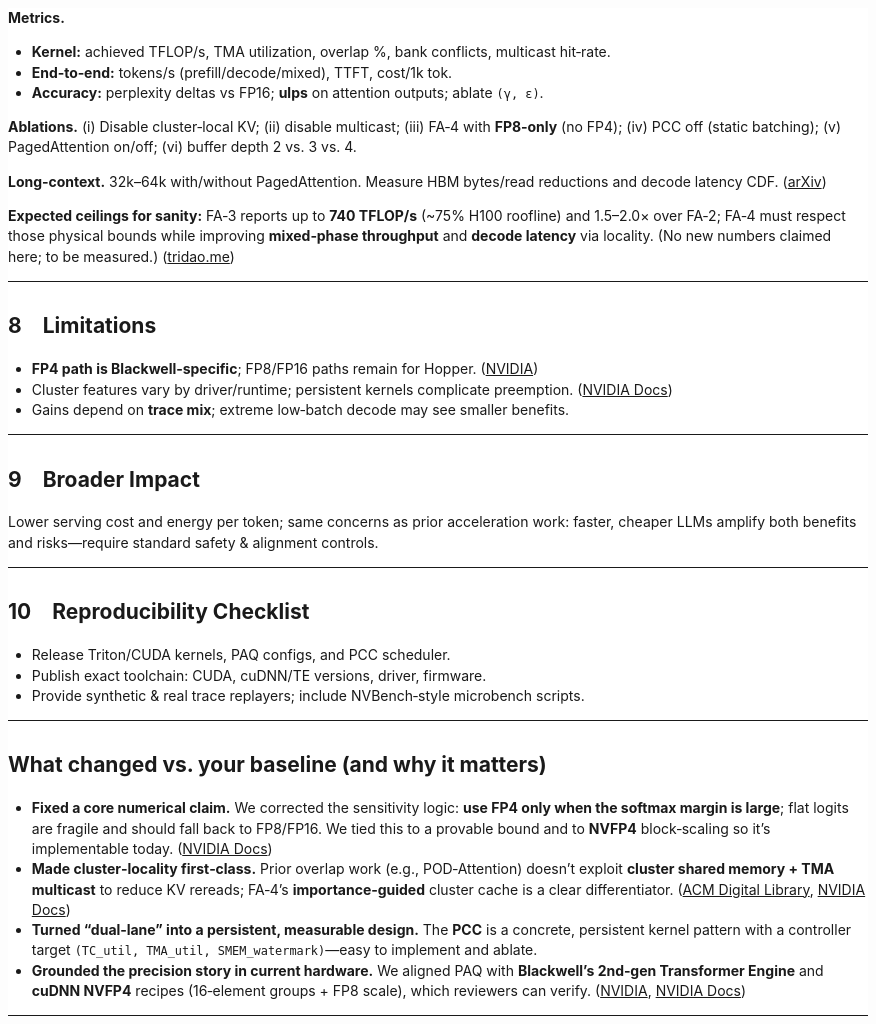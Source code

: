 **Metrics.**

* **Kernel:** achieved TFLOP/s, TMA utilization, overlap %, bank conflicts, multicast hit‑rate.
* **End‑to‑end:** tokens/s (prefill/decode/mixed), TTFT, cost/1k tok.
* **Accuracy:** perplexity deltas vs FP16; **ulps** on attention outputs; ablate `(γ, ε)`.

**Ablations.** (i) Disable cluster‑local KV; (ii) disable multicast; (iii) FA‑4 with **FP8‑only** (no FP4); (iv) PCC off (static batching); (v) PagedAttention on/off; (vi) buffer depth 2 vs. 3 vs. 4.

**Long‑context.** 32k–64k with/without PagedAttention. Measure HBM bytes/read reductions and decode latency CDF. ([arXiv][12])

**Expected ceilings for sanity:** FA‑3 reports up to **740 TFLOP/s** (\~75% H100 roofline) and 1.5–2.0× over FA‑2; FA‑4 must respect those physical bounds while improving **mixed‑phase throughput** and **decode latency** via locality. (No new numbers claimed here; to be measured.) ([tridao.me][2])

---

## 8 Limitations

* **FP4 path is Blackwell‑specific**; FP8/FP16 paths remain for Hopper. ([NVIDIA][9])
* Cluster features vary by driver/runtime; persistent kernels complicate preemption. ([NVIDIA Docs][16])
* Gains depend on **trace mix**; extreme low‑batch decode may see smaller benefits.

---

## 9 Broader Impact

Lower serving cost and energy per token; same concerns as prior acceleration work: faster, cheaper LLMs amplify both benefits and risks—require standard safety & alignment controls.

---

## 10 Reproducibility Checklist

* Release Triton/CUDA kernels, PAQ configs, and PCC scheduler.
* Publish exact toolchain: CUDA, cuDNN/TE versions, driver, firmware.
* Provide synthetic & real trace replayers; include NVBench‑style microbench scripts.

---

## What changed vs. your baseline (and why it matters)

* **Fixed a core numerical claim.** We corrected the sensitivity logic: **use FP4 only when the softmax margin is large**; flat logits are fragile and should fall back to FP8/FP16. We tied this to a provable bound and to **NVFP4** block‑scaling so it’s implementable today. ([NVIDIA Docs][7])
* **Made cluster‑locality first‑class.** Prior overlap work (e.g., POD‑Attention) doesn’t exploit **cluster shared memory + TMA multicast** to reduce KV rereads; FA‑4’s **importance‑guided** cluster cache is a clear differentiator. ([ACM Digital Library][4], [NVIDIA Docs][5])
* **Turned “dual‑lane” into a persistent, measurable design.** The **PCC** is a concrete, persistent kernel pattern with a controller target `(TC_util, TMA_util, SMEM_watermark)`—easy to implement and ablate.
* **Grounded the precision story in current hardware.** We aligned PAQ with **Blackwell’s 2nd‑gen Transformer Engine** and **cuDNN NVFP4** recipes (16‑element groups + FP8 scale), which reviewers can verify. ([NVIDIA][9], [NVIDIA Docs][7])

---

[1]: https://arxiv.org/abs/2205.14135?utm_source=chatgpt.com "FlashAttention: Fast and Memory-Efficient Exact Attention with IO-Awareness"
[2]: https://tridao.me/publications/flash3/flash3.pdf?utm_source=chatgpt.com "[PDF] FlashAttention-3: Fast and Accurate Attention with Asynchrony and ..."
[3]: https://arxiv.org/html/2407.08608v2?utm_source=chatgpt.com "FlashAttention-3: Fast and Accurate Attention with Asynchrony and ..."
[4]: https://dl.acm.org/doi/10.1145/3676641.3715996?utm_source=chatgpt.com "Unlocking Full Prefill-Decode Overlap for Faster LLM Inference"
[5]: https://docs.nvidia.com/cuda/hopper-tuning-guide/index.html?utm_source=chatgpt.com "1. NVIDIA Hopper Tuning Guide"
[6]: https://pytorch.org/blog/hopper-tma-unit/?utm_source=chatgpt.com "Deep Dive on the Hopper TMA Unit for FP8 GEMMs - PyTorch"
[7]: https://docs.nvidia.com/deeplearning/cudnn/frontend/latest/operations/BlockScaling.html?utm_source=chatgpt.com "Block Scaling — NVIDIA cuDNN Frontend"
[8]: https://developer.nvidia.com/blog/introducing-nvfp4-for-efficient-and-accurate-low-precision-inference/?utm_source=chatgpt.com "Introducing NVFP4 for Efficient and Accurate Low-Precision Inference"
[9]: https://www.nvidia.com/en-us/data-center/technologies/blackwell-architecture/?utm_source=chatgpt.com "The Engine Behind AI Factories | NVIDIA Blackwell Architecture"
[10]: https://arxiv.org/abs/2410.18038?utm_source=chatgpt.com "POD-Attention: Unlocking Full Prefill-Decode Overlap for Faster LLM Inference"
[11]: https://developer.nvidia.com/blog/nvidia-hopper-architecture-in-depth/?utm_source=chatgpt.com "NVIDIA Hopper Architecture In-Depth | NVIDIA Technical Blog"
[12]: https://arxiv.org/abs/2309.06180?utm_source=chatgpt.com "Efficient Memory Management for Large Language Model Serving ..."
[13]: https://research.colfax-intl.com/tutorial-hopper-tma/?utm_source=chatgpt.com "Mastering the NVIDIA® Tensor Memory Accelerator (TMA)"
[14]: https://developer.nvidia.com/blog/openai-triton-on-nvidia-blackwell-boosts-ai-performance-and-programmability/?utm_source=chatgpt.com "OpenAI Triton on NVIDIA Blackwell Boosts AI Performance and ..."
[15]: https://arxiv.org/abs/2307.08691?utm_source=chatgpt.com "FlashAttention-2: Faster Attention with Better Parallelism and Work Partitioning"
[16]: https://docs.nvidia.com/cuda/cuda-c-programming-guide/?utm_source=chatgpt.com "CUDA C++ Programming Guide"